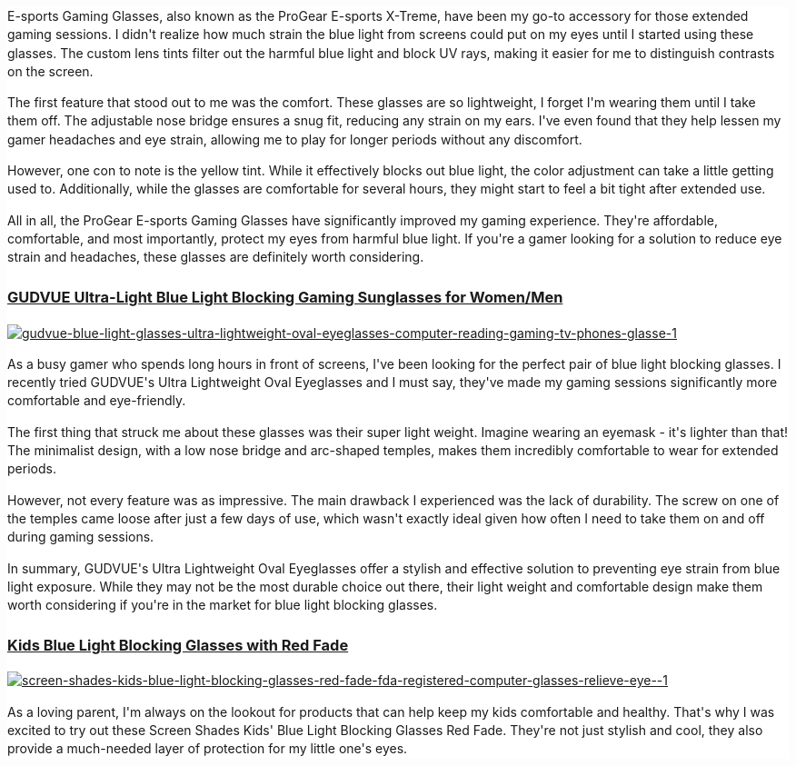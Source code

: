 E-sports Gaming Glasses, also known as the ProGear E-sports X-Treme, have been my go-to accessory for those extended gaming sessions. I didn't realize how much strain the blue light from screens could put on my eyes until I started using these glasses. The custom lens tints filter out the harmful blue light and block UV rays, making it easier for me to distinguish contrasts on the screen. 

The first feature that stood out to me was the comfort. These glasses are so lightweight, I forget I'm wearing them until I take them off. The adjustable nose bridge ensures a snug fit, reducing any strain on my ears. I've even found that they help lessen my gamer headaches and eye strain, allowing me to play for longer periods without any discomfort. 

However, one con to note is the yellow tint. While it effectively blocks out blue light, the color adjustment can take a little getting used to. Additionally, while the glasses are comfortable for several hours, they might start to feel a bit tight after extended use. 

All in all, the ProGear E-sports Gaming Glasses have significantly improved my gaming experience. They're affordable, comfortable, and most importantly, protect my eyes from harmful blue light. If you're a gamer looking for a solution to reduce eye strain and headaches, these glasses are definitely worth considering. 


### [GUDVUE Ultra-Light Blue Light Blocking Gaming Sunglasses for Women/Men](https://serp.ly/@serpgames/amazon/blue-light-gaming-glasses?utm\_source=serpgames&utm\_medium=organic&utm\_campaign=website)

<div class="image"><a href="https://serp.ly/@serpgames/amazon/blue-light-gaming-glasses?utm_source=serpgames&utm_medium=organic&utm_campaign=website"><img alt="gudvue-blue-light-glasses-ultra-lightweight-oval-eyeglasses-computer-reading-gaming-tv-phones-glasse-1" src="https://imagedelivery.net/vy2bglCGN6hEeWOnSe2c7A/gudvue-blue-light-glasses-ultra-lightweight-oval-eyeglasses-computer-reading-gaming-tv-phones-glasse-1/w=720,h=540,fit=pad,background=black"/></a></div>

As a busy gamer who spends long hours in front of screens, I've been looking for the perfect pair of blue light blocking glasses. I recently tried GUDVUE's Ultra Lightweight Oval Eyeglasses and I must say, they've made my gaming sessions significantly more comfortable and eye-friendly. 

The first thing that struck me about these glasses was their super light weight. Imagine wearing an eyemask - it's lighter than that! The minimalist design, with a low nose bridge and arc-shaped temples, makes them incredibly comfortable to wear for extended periods. 

However, not every feature was as impressive. The main drawback I experienced was the lack of durability. The screw on one of the temples came loose after just a few days of use, which wasn't exactly ideal given how often I need to take them on and off during gaming sessions. 

In summary, GUDVUE's Ultra Lightweight Oval Eyeglasses offer a stylish and effective solution to preventing eye strain from blue light exposure. While they may not be the most durable choice out there, their light weight and comfortable design make them worth considering if you're in the market for blue light blocking glasses. 


### [Kids Blue Light Blocking Glasses with Red Fade](https://serp.ly/@serpgames/amazon/blue-light-gaming-glasses?utm\_source=serpgames&utm\_medium=organic&utm\_campaign=website)

<div class="image"><a href="https://serp.ly/@serpgames/amazon/blue-light-gaming-glasses?utm_source=serpgames&utm_medium=organic&utm_campaign=website"><img alt="screen-shades-kids-blue-light-blocking-glasses-red-fade-fda-registered-computer-glasses-relieve-eye--1" src="https://imagedelivery.net/vy2bglCGN6hEeWOnSe2c7A/screen-shades-kids-blue-light-blocking-glasses-red-fade-fda-registered-computer-glasses-relieve-eye--1/w=720,h=540,fit=pad,background=black"/></a></div>

As a loving parent, I'm always on the lookout for products that can help keep my kids comfortable and healthy. That's why I was excited to try out these Screen Shades Kids' Blue Light Blocking Glasses Red Fade. They're not just stylish and cool, they also provide a much-needed layer of protection for my little one's eyes. 
